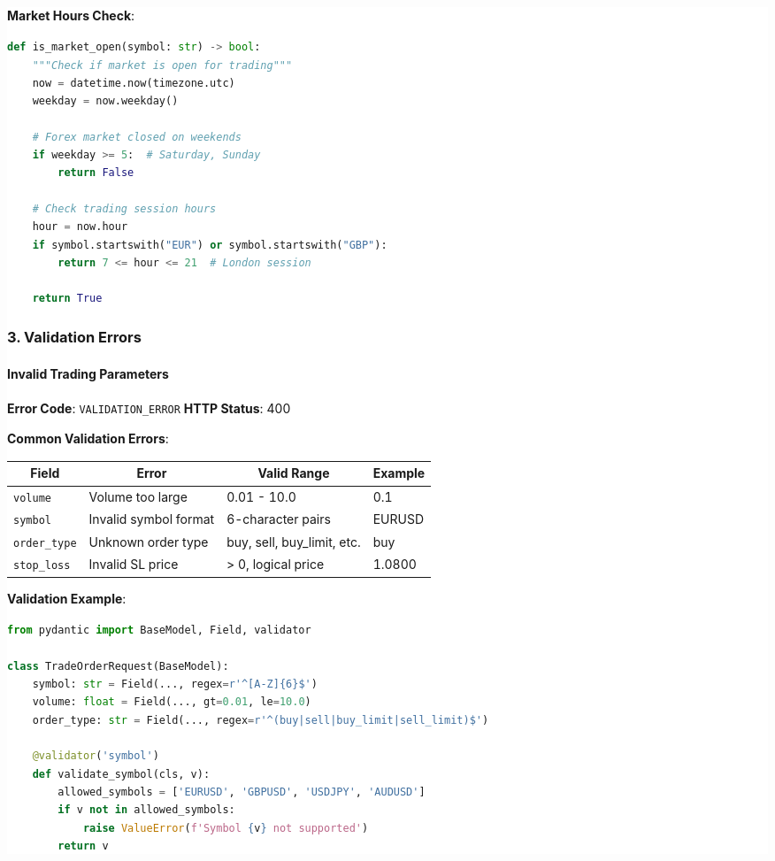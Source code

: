 **Market Hours Check**:
```python
def is_market_open(symbol: str) -> bool:
    """Check if market is open for trading"""
    now = datetime.now(timezone.utc)
    weekday = now.weekday()
    
    # Forex market closed on weekends
    if weekday >= 5:  # Saturday, Sunday
        return False
    
    # Check trading session hours
    hour = now.hour
    if symbol.startswith("EUR") or symbol.startswith("GBP"):
        return 7 <= hour <= 21  # London session
    
    return True
```

### **3. Validation Errors**

#### **Invalid Trading Parameters**
**Error Code**: `VALIDATION_ERROR`
**HTTP Status**: 400

**Common Validation Errors**:

| Field | Error | Valid Range | Example |
|-------|-------|-------------|---------|
| `volume` | Volume too large | 0.01 - 10.0 | 0.1 |
| `symbol` | Invalid symbol format | 6-character pairs | EURUSD |
| `order_type` | Unknown order type | buy, sell, buy_limit, etc. | buy |
| `stop_loss` | Invalid SL price | > 0, logical price | 1.0800 |

**Validation Example**:
```python
from pydantic import BaseModel, Field, validator

class TradeOrderRequest(BaseModel):
    symbol: str = Field(..., regex=r'^[A-Z]{6}$')
    volume: float = Field(..., gt=0.01, le=10.0)
    order_type: str = Field(..., regex=r'^(buy|sell|buy_limit|sell_limit)$')
    
    @validator('symbol')
    def validate_symbol(cls, v):
        allowed_symbols = ['EURUSD', 'GBPUSD', 'USDJPY', 'AUDUSD']
        if v not in allowed_symbols:
            raise ValueError(f'Symbol {v} not supported')
        return v
```
